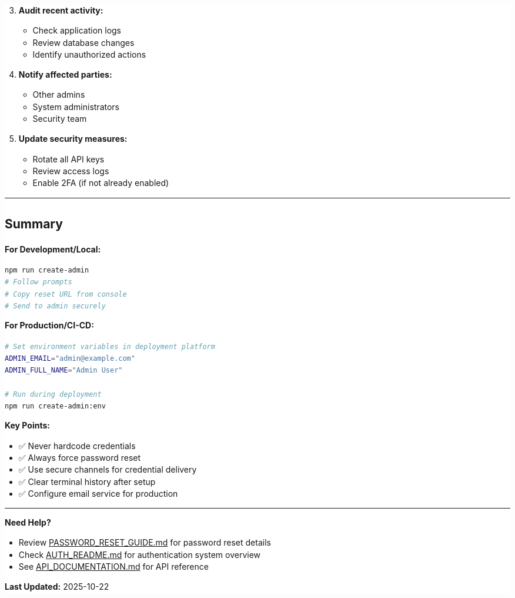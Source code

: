3. **Audit recent activity:**
   - Check application logs
   - Review database changes
   - Identify unauthorized actions

4. **Notify affected parties:**
   - Other admins
   - System administrators
   - Security team

5. **Update security measures:**
   - Rotate all API keys
   - Review access logs
   - Enable 2FA (if not already enabled)

---

## Summary

**For Development/Local:**
```bash
npm run create-admin
# Follow prompts
# Copy reset URL from console
# Send to admin securely
```

**For Production/CI-CD:**
```bash
# Set environment variables in deployment platform
ADMIN_EMAIL="admin@example.com"
ADMIN_FULL_NAME="Admin User"

# Run during deployment
npm run create-admin:env
```

**Key Points:**
- ✅ Never hardcode credentials
- ✅ Always force password reset
- ✅ Use secure channels for credential delivery
- ✅ Clear terminal history after setup
- ✅ Configure email service for production

---

**Need Help?**
- Review [PASSWORD_RESET_GUIDE.md](PASSWORD_RESET_GUIDE.md) for password reset details
- Check [AUTH_README.md](AUTH_README.md) for authentication system overview
- See [API_DOCUMENTATION.md](API_DOCUMENTATION.md) for API reference

**Last Updated:** 2025-10-22
